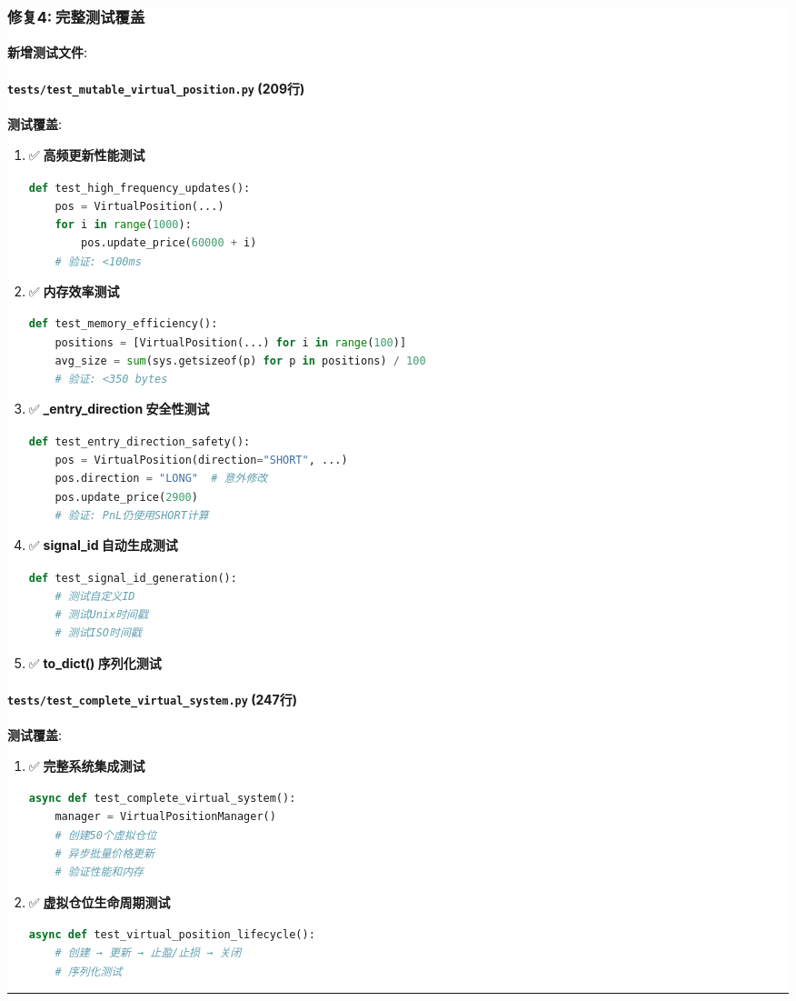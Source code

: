 
### 修复4: 完整测试覆盖

**新增测试文件**:

#### `tests/test_mutable_virtual_position.py` (209行)

**测试覆盖**:
1. ✅ **高频更新性能测试**
   ```python
   def test_high_frequency_updates():
       pos = VirtualPosition(...)
       for i in range(1000):
           pos.update_price(60000 + i)
       # 验证: <100ms
   ```

2. ✅ **内存效率测试**
   ```python
   def test_memory_efficiency():
       positions = [VirtualPosition(...) for i in range(100)]
       avg_size = sum(sys.getsizeof(p) for p in positions) / 100
       # 验证: <350 bytes
   ```

3. ✅ **_entry_direction 安全性测试**
   ```python
   def test_entry_direction_safety():
       pos = VirtualPosition(direction="SHORT", ...)
       pos.direction = "LONG"  # 意外修改
       pos.update_price(2900)
       # 验证: PnL仍使用SHORT计算
   ```

4. ✅ **signal_id 自动生成测试**
   ```python
   def test_signal_id_generation():
       # 测试自定义ID
       # 测试Unix时间戳
       # 测试ISO时间戳
   ```

5. ✅ **to_dict() 序列化测试**

#### `tests/test_complete_virtual_system.py` (247行)

**测试覆盖**:
1. ✅ **完整系统集成测试**
   ```python
   async def test_complete_virtual_system():
       manager = VirtualPositionManager()
       # 创建50个虚拟仓位
       # 异步批量价格更新
       # 验证性能和内存
   ```

2. ✅ **虚拟仓位生命周期测试**
   ```python
   async def test_virtual_position_lifecycle():
       # 创建 → 更新 → 止盈/止损 → 关闭
       # 序列化测试
   ```

---